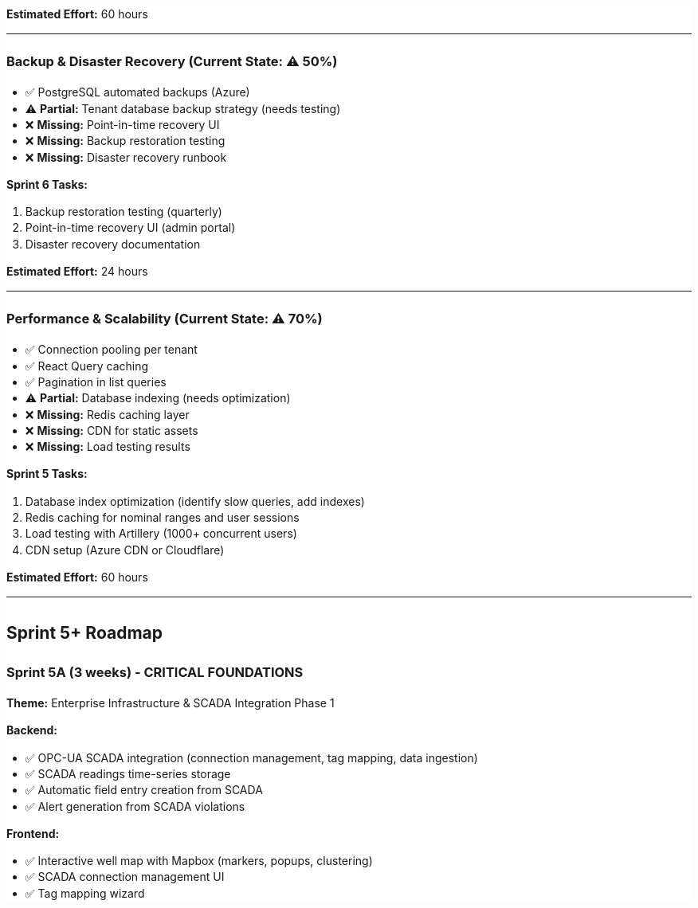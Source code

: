 **Estimated Effort:** 60 hours

---

### Backup & Disaster Recovery (Current State: ⚠️ 50%)
- ✅ PostgreSQL automated backups (Azure)
- ⚠️ **Partial:** Tenant database backup strategy (needs testing)
- ❌ **Missing:** Point-in-time recovery UI
- ❌ **Missing:** Backup restoration testing
- ❌ **Missing:** Disaster recovery runbook

**Sprint 6 Tasks:**
1. Backup restoration testing (quarterly)
2. Point-in-time recovery UI (admin portal)
3. Disaster recovery documentation

**Estimated Effort:** 24 hours

---

### Performance & Scalability (Current State: ⚠️ 70%)
- ✅ Connection pooling per tenant
- ✅ React Query caching
- ✅ Pagination in list queries
- ⚠️ **Partial:** Database indexing (needs optimization)
- ❌ **Missing:** Redis caching layer
- ❌ **Missing:** CDN for static assets
- ❌ **Missing:** Load testing results

**Sprint 5 Tasks:**
1. Database index optimization (identify slow queries, add indexes)
2. Redis caching for nominal ranges and user sessions
3. Load testing with Artillery (1000+ concurrent users)
4. CDN setup (Azure CDN or Cloudflare)

**Estimated Effort:** 60 hours

---

## Sprint 5+ Roadmap

### Sprint 5A (3 weeks) - CRITICAL FOUNDATIONS
**Theme:** Enterprise Infrastructure & SCADA Integration Phase 1

**Backend:**
- ✅ OPC-UA SCADA integration (connection management, tag mapping, data ingestion)
- ✅ SCADA readings time-series storage
- ✅ Automatic field entry creation from SCADA
- ✅ Alert generation from SCADA violations

**Frontend:**
- ✅ Interactive well map with Mapbox (markers, popups, clustering)
- ✅ SCADA connection management UI
- ✅ Tag mapping wizard
